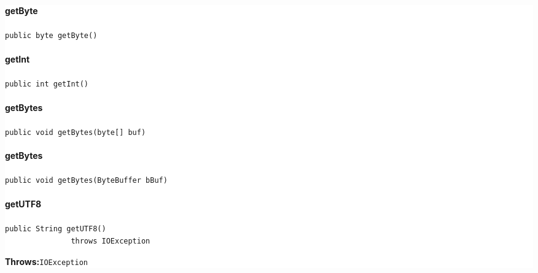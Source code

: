 



#### **getByte**

```
public byte getByte()
```





#### getInt

```
public int getInt()
```





#### **getBytes**

```
public void getBytes(byte[] buf)
```





#### **getBytes**

```
public void getBytes(ByteBuffer bBuf)
```





#### **getUTF8**

```
public String getUTF8()
               throws IOException
```

**Throws:**`IOException`


